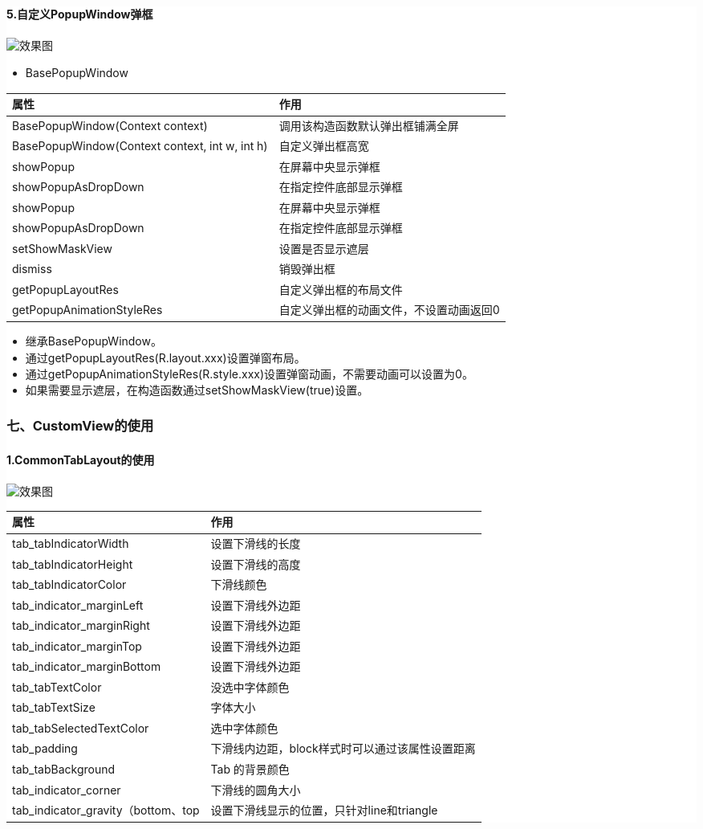 
####   5.自定义PopupWindow弹框

![效果图](https://upload-images.jianshu.io/upload_images/4361802-52b0f6b11fcc8a61.gif?imageMogr2/auto-orient/strip)



- BasePopupWindow

| 属性 | 作用 | 
| :-----| :---- | 
| BasePopupWindow(Context context) |调用该构造函数默认弹出框铺满全屏 | 
| BasePopupWindow(Context context, int w, int h) | 自定义弹出框高宽 | 
| showPopup |在屏幕中央显示弹框|
| showPopupAsDropDown | 在指定控件底部显示弹框|
| showPopup |在屏幕中央显示弹框|
| showPopupAsDropDown | 在指定控件底部显示弹框|
| setShowMaskView | 设置是否显示遮层|
| dismiss|销毁弹出框|
| getPopupLayoutRes | 自定义弹出框的布局文件|
| getPopupAnimationStyleRes | 自定义弹出框的动画文件，不设置动画返回0|

- 继承BasePopupWindow。
- 通过getPopupLayoutRes(R.layout.xxx)设置弹窗布局。
- 通过getPopupAnimationStyleRes(R.style.xxx)设置弹窗动画，不需要动画可以设置为0。
- 如果需要显示遮层，在构造函数通过setShowMaskView(true)设置。

###  七、CustomView的使用

####   1.CommonTabLayout的使用

![效果图](https://upload-images.jianshu.io/upload_images/4361802-348b46993780cbbf.gif?imageMogr2/auto-orient/strip)


| 属性 | 作用 | 
| :-----| :---- | 
| tab_tabIndicatorWidth |设置下滑线的长度| 
| tab_tabIndicatorHeight | 设置下滑线的高度 | 
| tab_tabIndicatorColor |下滑线颜色|
| tab_indicator_marginLeft | 设置下滑线外边距|
| tab_indicator_marginRight |设置下滑线外边距|
| tab_indicator_marginTop | 设置下滑线外边距|
| tab_indicator_marginBottom | 设置下滑线外边距|
| tab_tabTextColor|没选中字体颜色|
| tab_tabTextSize | 字体大小|
| tab_tabSelectedTextColor | 选中字体颜色|
| tab_padding | 下滑线内边距，block样式时可以通过该属性设置距离|
| tab_tabBackground |Tab 的背景颜色|
| tab_indicator_corner|下滑线的圆角大小|
| tab_indicator_gravity（bottom、top | 设置下滑线显示的位置，只针对line和triangle|